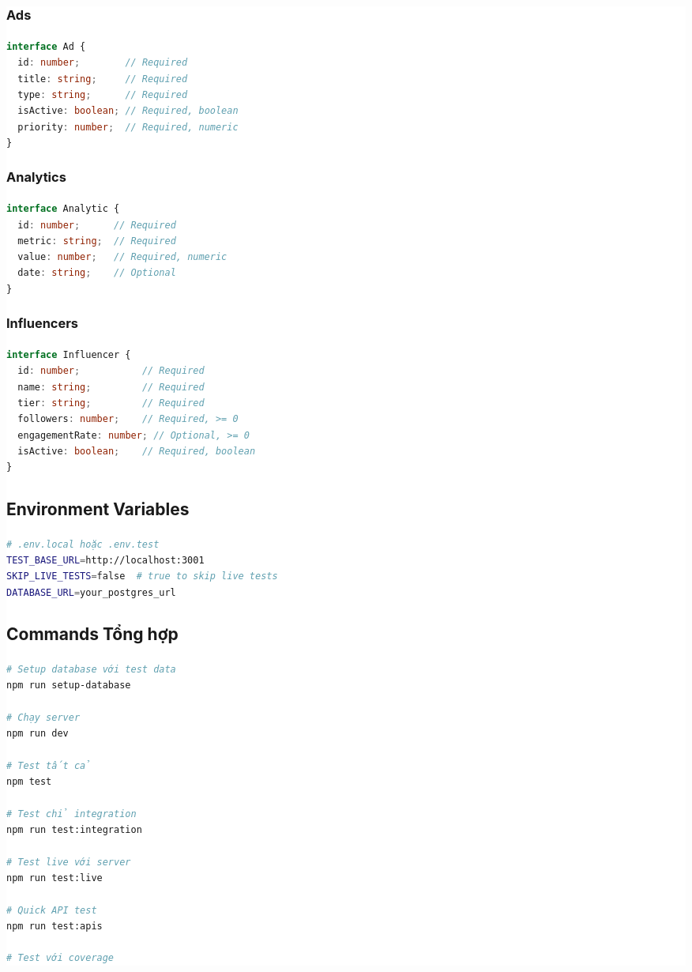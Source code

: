 ### Ads
```typescript
interface Ad {
  id: number;        // Required
  title: string;     // Required
  type: string;      // Required
  isActive: boolean; // Required, boolean
  priority: number;  // Required, numeric
}
```

### Analytics
```typescript
interface Analytic {
  id: number;      // Required
  metric: string;  // Required  
  value: number;   // Required, numeric
  date: string;    // Optional
}
```

### Influencers
```typescript
interface Influencer {
  id: number;           // Required
  name: string;         // Required
  tier: string;         // Required
  followers: number;    // Required, >= 0
  engagementRate: number; // Optional, >= 0
  isActive: boolean;    // Required, boolean
}
```

## Environment Variables

```bash
# .env.local hoặc .env.test
TEST_BASE_URL=http://localhost:3001
SKIP_LIVE_TESTS=false  # true to skip live tests
DATABASE_URL=your_postgres_url
```

## Commands Tổng hợp

```bash
# Setup database với test data
npm run setup-database

# Chạy server  
npm run dev

# Test tất cả
npm test

# Test chỉ integration
npm run test:integration  

# Test live với server
npm run test:live

# Quick API test  
npm run test:apis

# Test với coverage
```